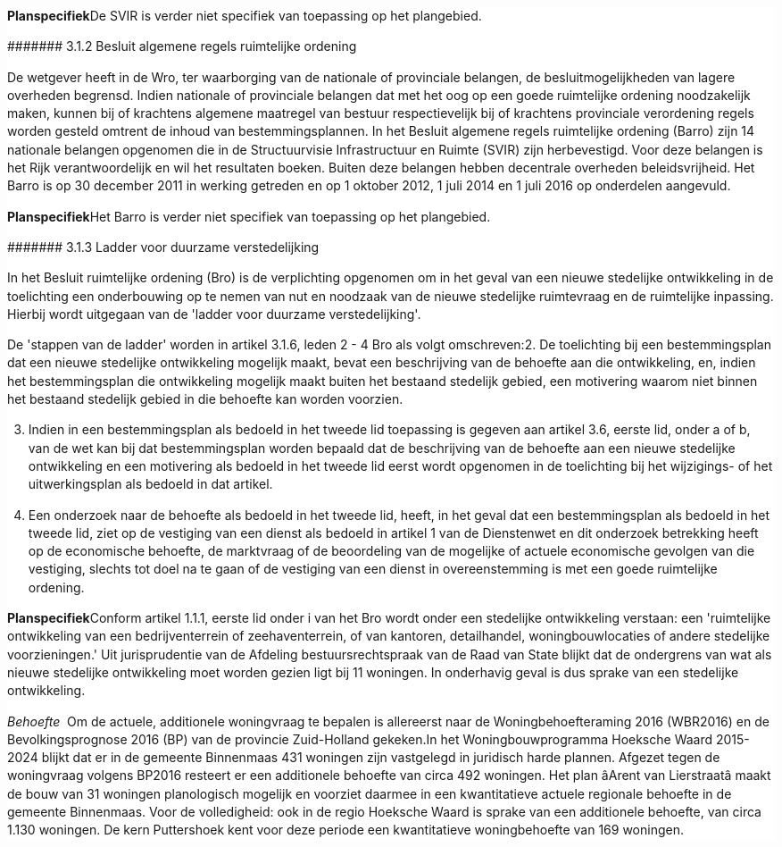**Planspecifiek**De SVIR is verder niet specifiek van toepassing op het plangebied.

####### 3\.1\.2 Besluit algemene regels ruimtelijke ordening

De wetgever heeft in de Wro, ter waarborging van de nationale of provinciale belangen, de besluitmogelijkheden van lagere overheden begrensd. Indien nationale of provinciale belangen dat met het oog op een goede ruimtelijke ordening noodzakelijk maken, kunnen bij of krachtens algemene maatregel van bestuur respectievelijk bij of krachtens provinciale verordening regels worden gesteld omtrent de inhoud van bestemmingsplannen. In het Besluit algemene regels ruimtelijke ordening (Barro) zijn 14 nationale belangen opgenomen die in de Structuurvisie Infrastructuur en Ruimte (SVIR) zijn herbevestigd. Voor deze belangen is het Rijk verantwoordelijk en wil het resultaten boeken. Buiten deze belangen hebben decentrale overheden beleidsvrijheid. Het Barro is op 30 december 2011 in werking getreden en op 1 oktober 2012, 1 juli 2014 en 1 juli 2016 op onderdelen aangevuld.

**Planspecifiek**Het Barro is verder niet specifiek van toepassing op het plangebied.

####### 3\.1\.3 Ladder voor duurzame verstedelijking

In het Besluit ruimtelijke ordening (Bro) is de verplichting opgenomen om in het geval van een nieuwe stedelijke ontwikkeling in de toelichting een onderbouwing op te nemen van nut en noodzaak van de nieuwe stedelijke ruimtevraag en de ruimtelijke inpassing. Hierbij wordt uitgegaan van de 'ladder voor duurzame verstedelijking'.

De 'stappen van de ladder' worden in artikel 3\.1\.6, leden 2 \- 4 Bro als volgt omschreven:2. De toelichting bij een bestemmingsplan dat een nieuwe stedelijke ontwikkeling mogelijk maakt, bevat een beschrijving van de behoefte aan die ontwikkeling, en, indien het bestemmingsplan die ontwikkeling mogelijk maakt buiten het bestaand stedelijk gebied, een motivering waarom niet binnen het bestaand stedelijk gebied in die behoefte kan worden voorzien.

3. Indien in een bestemmingsplan als bedoeld in het tweede lid toepassing is gegeven aan artikel 3\.6, eerste lid, onder a of b, van de wet kan bij dat bestemmingsplan worden bepaald dat de beschrijving van de behoefte aan een nieuwe stedelijke ontwikkeling en een motivering als bedoeld in het tweede lid eerst wordt opgenomen in de toelichting bij het wijzigings\- of het uitwerkingsplan als bedoeld in dat artikel.

4. Een onderzoek naar de behoefte als bedoeld in het tweede lid, heeft, in het geval dat een bestemmingsplan als bedoeld in het tweede lid, ziet op de vestiging van een dienst als bedoeld in artikel 1 van de Dienstenwet en dit onderzoek betrekking heeft op de economische behoefte, de marktvraag of de beoordeling van de mogelijke of actuele economische gevolgen van die vestiging, slechts tot doel na te gaan of de vestiging van een dienst in overeenstemming is met een goede ruimtelijke ordening.

**Planspecifiek**Conform artikel 1\.1\.1, eerste lid onder i van het Bro wordt onder een stedelijke ontwikkeling verstaan: een 'ruimtelijke ontwikkeling van een bedrijventerrein of zeehaventerrein, of van kantoren, detailhandel, woningbouwlocaties of andere stedelijke voorzieningen.' Uit jurisprudentie van de Afdeling bestuursrechtspraak van de Raad van State blijkt dat de ondergrens van wat als nieuwe stedelijke ontwikkeling moet worden gezien ligt bij 11 woningen. In onderhavig geval is dus sprake van een stedelijke ontwikkeling.

*Behoefte*  Om de actuele, additionele woningvraag te bepalen is allereerst naar de Woningbehoefteraming 2016 (WBR2016\) en de Bevolkingsprognose 2016 (BP) van de provincie Zuid\-Holland gekeken.In het Woningbouwprogramma Hoeksche Waard 2015\-2024 blijkt dat er in de gemeente Binnenmaas 431 woningen zijn vastgelegd in juridisch harde plannen. Afgezet tegen de woningvraag volgens BP2016 resteert er een additionele behoefte van circa 492 woningen. Het plan âArent van Lierstraatâ maakt de bouw van 31 woningen planologisch mogelijk en voorziet daarmee in een kwantitatieve actuele regionale behoefte in de gemeente Binnenmaas. Voor de volledigheid: ook in de regio Hoeksche Waard is sprake van een additionele behoefte, van circa 1\.130 woningen. De kern Puttershoek kent voor deze periode een kwantitatieve woningbehoefte van 169 woningen.
